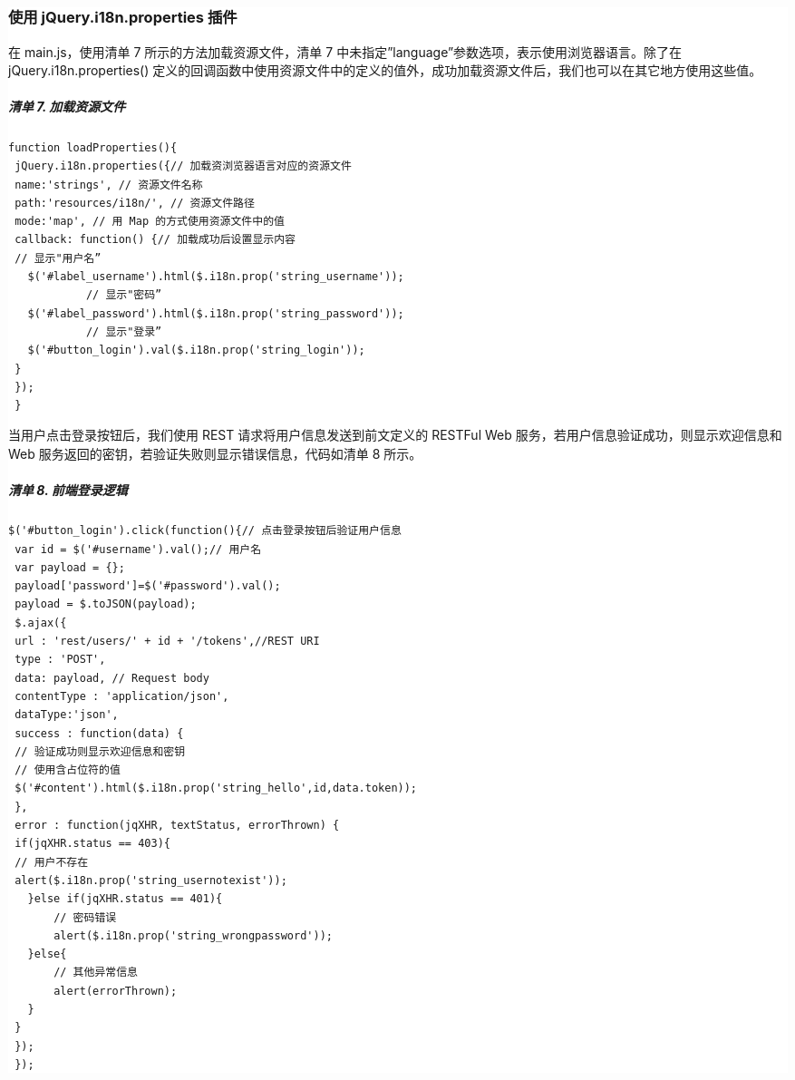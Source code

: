 ### 使用 jQuery.i18n.properties 插件

在 main.js，使用清单 7 所示的方法加载资源文件，清单 7 中未指定”language”参数选项，表示使用浏览器语言。除了在 jQuery.i18n.properties() 定义的回调函数中使用资源文件中的定义的值外，成功加载资源文件后，我们也可以在其它地方使用这些值。

##### 清单 7\. 加载资源文件

```
function loadProperties(){
 jQuery.i18n.properties({// 加载资浏览器语言对应的资源文件
 name:'strings', // 资源文件名称
 path:'resources/i18n/', // 资源文件路径
 mode:'map', // 用 Map 的方式使用资源文件中的值
 callback: function() {// 加载成功后设置显示内容
 // 显示"用户名”
   $('#label_username').html($.i18n.prop('string_username'));
            // 显示"密码”
   $('#label_password').html($.i18n.prop('string_password'));
            // 显示"登录”
   $('#button_login').val($.i18n.prop('string_login'));
 }
 });
 } 
```

当用户点击登录按钮后，我们使用 REST 请求将用户信息发送到前文定义的 RESTFul Web 服务，若用户信息验证成功，则显示欢迎信息和 Web 服务返回的密钥，若验证失败则显示错误信息，代码如清单 8 所示。

##### 清单 8\. 前端登录逻辑

```
$('#button_login').click(function(){// 点击登录按钮后验证用户信息
 var id = $('#username').val();// 用户名
 var payload = {};
 payload['password']=$('#password').val();
 payload = $.toJSON(payload);
 $.ajax({
 url : 'rest/users/' + id + '/tokens',//REST URI
 type : 'POST',
 data: payload, // Request body
 contentType : 'application/json',
 dataType:'json',
 success : function(data) {
 // 验证成功则显示欢迎信息和密钥
 // 使用含占位符的值
 $('#content').html($.i18n.prop('string_hello',id,data.token));
 },
 error : function(jqXHR, textStatus, errorThrown) {
 if(jqXHR.status == 403){
 // 用户不存在
 alert($.i18n.prop('string_usernotexist'));
   }else if(jqXHR.status == 401){
       // 密码错误
       alert($.i18n.prop('string_wrongpassword'));
   }else{
       // 其他异常信息
       alert(errorThrown);
   }
 }
 });
 }); 
```
